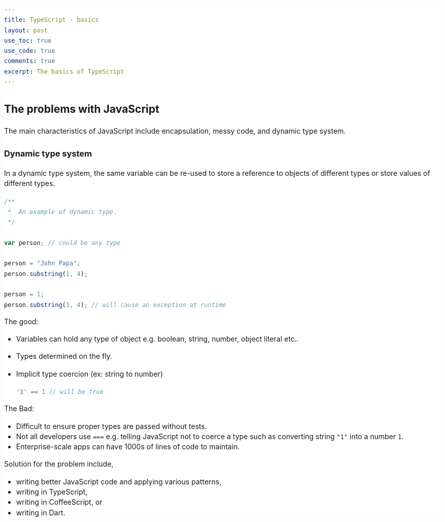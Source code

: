 ```yaml
---
title: TypeScript - basics
layout: post
use_toc: true
use_code: true
comments: true
excerpt: The basics of TypeScript
---
```


## The problems with JavaScript

The main characteristics of JavaScript include encapsulation, messy code, and dynamic type system.

### Dynamic type system

In a dynamic type system, the same variable can be re-used to store a reference to objects of different types or store values of different types.

```js
/**
 *  An example of dynamic type.
 */

var person; // could be any type

person = "John Papa";
person.substring(1, 4);

person = 1;
person.substring(1, 4); // will cause an exception at runtime
```

The good:

- Variables can hold any type of object e.g. boolean, string, number, object literal etc..
- Types determined on the fly.
- Implicit type coercion (ex: string to number)

    ```js
    '1' == 1 // will be true
    ```

The Bad:

- Difficult to ensure proper types are passed without tests.
- Not all developers use `===` e.g. telling JavaScript not to coerce a type such as converting string `"1"` into a number `1`.
- Enterprise-scale apps can have 1000s of lines of code to maintain.

Solution for the problem include,

- writing better JavaScript code and applying various patterns,
- writing in TypeScript,
- writing in CoffeeScript, or
- writing in Dart.
